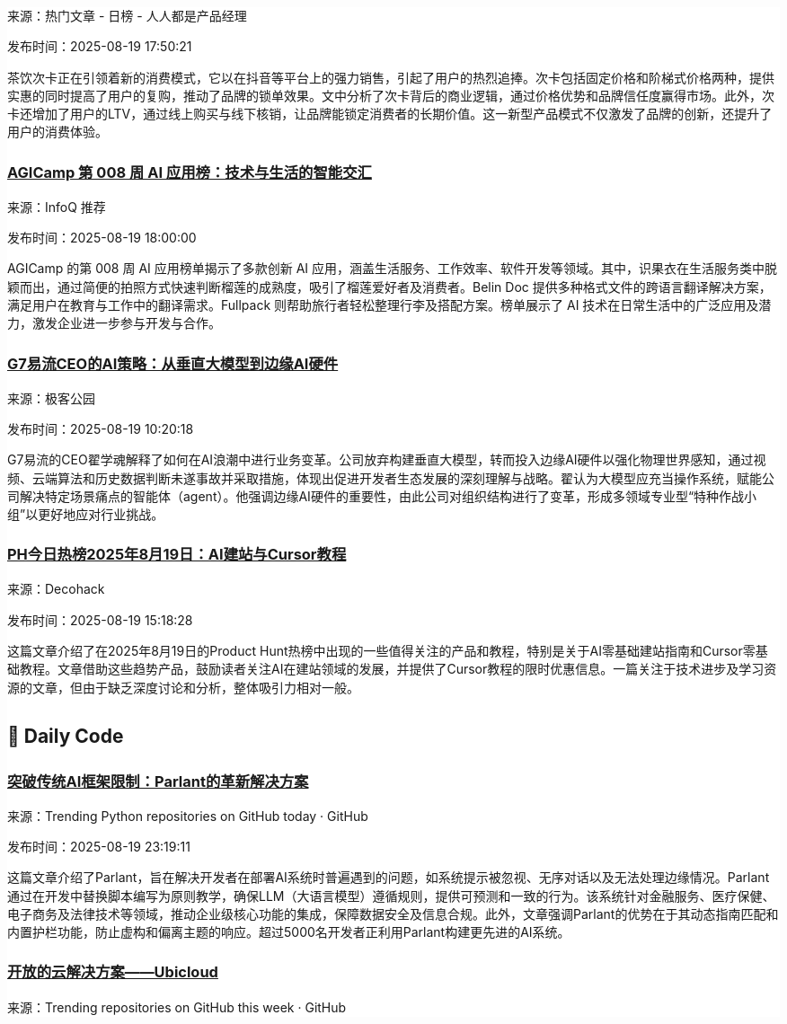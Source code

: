 来源：热门文章 - 日榜 - 人人都是产品经理

发布时间：2025-08-19 17:50:21

茶饮次卡正在引领着新的消费模式，它以在抖音等平台上的强力销售，引起了用户的热烈追捧。次卡包括固定价格和阶梯式价格两种，提供实惠的同时提高了用户的复购，推动了品牌的锁单效果。文中分析了次卡背后的商业逻辑，通过价格优势和品牌信任度赢得市场。此外，次卡还增加了用户的LTV，通过线上购买与线下核销，让品牌能锁定消费者的长期价值。这一新型产品模式不仅激发了品牌的创新，还提升了用户的消费体验。

### [AGICamp 第 008 周 AI 应用榜：技术与生活的智能交汇](https://www.infoq.cn/article/ohQohmcmsuY1GjLGj6Ip)

来源：InfoQ 推荐

发布时间：2025-08-19 18:00:00

AGICamp 的第 008 周 AI 应用榜单揭示了多款创新 AI 应用，涵盖生活服务、工作效率、软件开发等领域。其中，识果衣在生活服务类中脱颖而出，通过简便的拍照方式快速判断榴莲的成熟度，吸引了榴莲爱好者及消费者。Belin Doc 提供多种格式文件的跨语言翻译解决方案，满足用户在教育与工作中的翻译需求。Fullpack 则帮助旅行者轻松整理行李及搭配方案。榜单展示了 AI 技术在日常生活中的广泛应用及潜力，激发企业进一步参与开发与合作。

### [G7易流CEO的AI策略：从垂直大模型到边缘AI硬件](http://www.geekpark.net/news/352835)

来源：极客公园

发布时间：2025-08-19 10:20:18

G7易流的CEO翟学魂解释了如何在AI浪潮中进行业务变革。公司放弃构建垂直大模型，转而投入边缘AI硬件以强化物理世界感知，通过视频、云端算法和历史数据判断未遂事故并采取措施，体现出促进开发者生态发展的深刻理解与战略。翟认为大模型应充当操作系统，赋能公司解决特定场景痛点的智能体（agent）。他强调边缘AI硬件的重要性，由此公司对组织结构进行了变革，形成多领域专业型“特种作战小组”以更好地应对行业挑战。

### [PH今日热榜2025年8月19日：AI建站与Cursor教程](https://decohack.com/producthunt-daily-2025-08-19/)

来源：Decohack

发布时间：2025-08-19 15:18:28

这篇文章介绍了在2025年8月19日的Product Hunt热榜中出现的一些值得关注的产品和教程，特别是关于AI零基础建站指南和Cursor零基础教程。文章借助这些趋势产品，鼓励读者关注AI在建站领域的发展，并提供了Cursor教程的限时优惠信息。一篇关注于技术进步及学习资源的文章，但由于缺乏深度讨论和分析，整体吸引力相对一般。

## 💾 Daily Code

### [突破传统AI框架限制：Parlant的革新解决方案](https://github.com/emcie-co/parlant)

来源：Trending Python repositories on GitHub today · GitHub

发布时间：2025-08-19 23:19:11

这篇文章介绍了Parlant，旨在解决开发者在部署AI系统时普遍遇到的问题，如系统提示被忽视、无序对话以及无法处理边缘情况。Parlant通过在开发中替换脚本编写为原则教学，确保LLM（大语言模型）遵循规则，提供可预测和一致的行为。该系统针对金融服务、医疗保健、电子商务及法律技术等领域，推动企业级核心功能的集成，保障数据安全及信息合规。此外，文章强调Parlant的优势在于其动态指南匹配和内置护栏功能，防止虚构和偏离主题的响应。超过5000名开发者正利用Parlant构建更先进的AI系统。

### [开放的云解决方案——Ubicloud](https://github.com/ubicloud/ubicloud)

来源：Trending repositories on GitHub this week · GitHub
